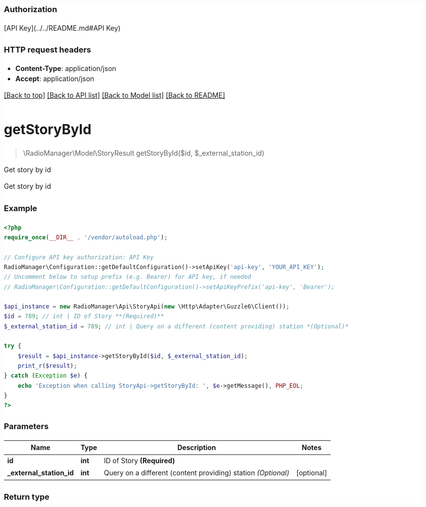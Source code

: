 ### Authorization

[API Key](../../README.md#API Key)

### HTTP request headers

 - **Content-Type**: application/json
 - **Accept**: application/json

[[Back to top]](#) [[Back to API list]](../../README.md#documentation-for-api-endpoints) [[Back to Model list]](../../README.md#documentation-for-models) [[Back to README]](../../README.md)

# **getStoryById**
> \RadioManager\Model\StoryResult getStoryById($id, $_external_station_id)

Get story by id

Get story by id

### Example
```php
<?php
require_once(__DIR__ . '/vendor/autoload.php');

// Configure API key authorization: API Key
RadioManager\Configuration::getDefaultConfiguration()->setApiKey('api-key', 'YOUR_API_KEY');
// Uncomment below to setup prefix (e.g. Bearer) for API key, if needed
// RadioManager\Configuration::getDefaultConfiguration()->setApiKeyPrefix('api-key', 'Bearer');

$api_instance = new RadioManager\Api\StoryApi(new \Http\Adapter\Guzzle6\Client());
$id = 789; // int | ID of Story **(Required)**
$_external_station_id = 789; // int | Query on a different (content providing) station *(Optional)*

try {
    $result = $api_instance->getStoryById($id, $_external_station_id);
    print_r($result);
} catch (Exception $e) {
    echo 'Exception when calling StoryApi->getStoryById: ', $e->getMessage(), PHP_EOL;
}
?>
```

### Parameters

Name | Type | Description  | Notes
------------- | ------------- | ------------- | -------------
 **id** | **int**| ID of Story **(Required)** |
 **_external_station_id** | **int**| Query on a different (content providing) station *(Optional)* | [optional]

### Return type
